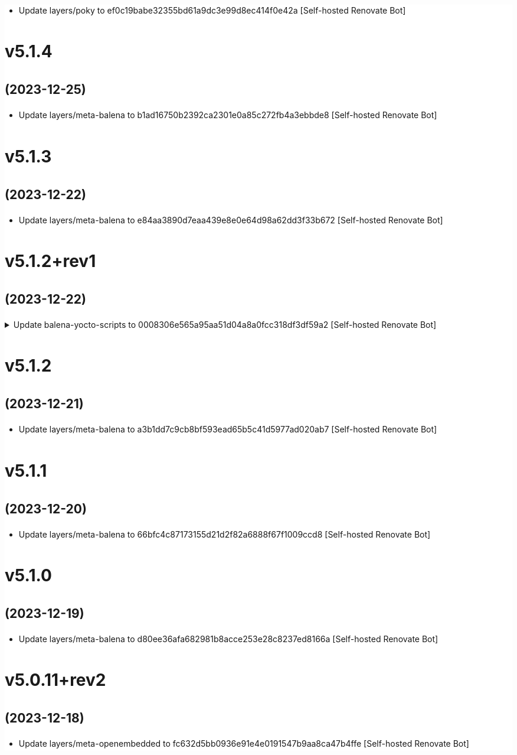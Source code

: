 * Update layers/poky to ef0c19babe32355bd61a9dc3e99d8ec414f0e42a [Self-hosted Renovate Bot]

# v5.1.4
## (2023-12-25)

* Update layers/meta-balena to b1ad16750b2392ca2301e0a85c272fb4a3ebbde8 [Self-hosted Renovate Bot]

# v5.1.3
## (2023-12-22)

* Update layers/meta-balena to e84aa3890d7eaa439e8e0e64d98a62dd3f33b672 [Self-hosted Renovate Bot]

# v5.1.2+rev1
## (2023-12-22)


<details><summary> Update balena-yocto-scripts to 0008306e565a95aa51d04a8a0fcc318df3df59a2 [Self-hosted Renovate Bot] </summary></details>

# v5.1.2
## (2023-12-21)

* Update layers/meta-balena to a3b1dd7c9cb8bf593ead65b5c41d5977ad020ab7 [Self-hosted Renovate Bot]

# v5.1.1
## (2023-12-20)

* Update layers/meta-balena to 66bfc4c87173155d21d2f82a6888f67f1009ccd8 [Self-hosted Renovate Bot]

# v5.1.0
## (2023-12-19)

* Update layers/meta-balena to d80ee36afa682981b8acce253e28c8237ed8166a [Self-hosted Renovate Bot]

# v5.0.11+rev2
## (2023-12-18)

* Update layers/meta-openembedded to fc632d5bb0936e91e4e0191547b9aa8ca47b4ffe [Self-hosted Renovate Bot]
